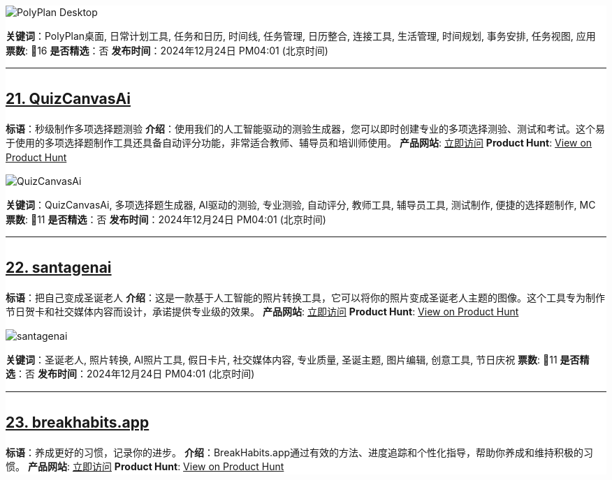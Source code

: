 ![PolyPlan Desktop](https://ph-files.imgix.net/838c3c03-6807-4682-be1b-249a6ebba744.jpeg?auto=format&fit=crop&frame=1&h=512&w=1024)

**关键词**：PolyPlan桌面, 日常计划工具, 任务和日历, 时间线, 任务管理, 日历整合, 连接工具, 生活管理, 时间规划, 事务安排, 任务视图, 应用
**票数**: 🔺16
**是否精选**：否
**发布时间**：2024年12月24日 PM04:01 (北京时间)

---

## [21. QuizCanvasAi](https://www.producthunt.com/posts/quizcanvasai?utm_campaign=producthunt-api&utm_medium=api-v2&utm_source=Application%3A+daily+ph+%28ID%3A+133301%29)
**标语**：秒级制作多项选择题测验
**介绍**：使用我们的人工智能驱动的测验生成器，您可以即时创建专业的多项选择测验、测试和考试。这个易于使用的多项选择题制作工具还具备自动评分功能，非常适合教师、辅导员和培训师使用。
**产品网站**: [立即访问](https://www.producthunt.com/r/MHXHYT6UMSP6OZ?utm_campaign=producthunt-api&utm_medium=api-v2&utm_source=Application%3A+daily+ph+%28ID%3A+133301%29)
**Product Hunt**: [View on Product Hunt](https://www.producthunt.com/posts/quizcanvasai?utm_campaign=producthunt-api&utm_medium=api-v2&utm_source=Application%3A+daily+ph+%28ID%3A+133301%29)

![QuizCanvasAi](https://ph-files.imgix.net/5268f2a2-a8f4-4e2d-b63b-30040792697c.png?auto=format&fit=crop&frame=1&h=512&w=1024)

**关键词**：QuizCanvasAi, 多项选择题生成器, AI驱动的测验, 专业测验, 自动评分, 教师工具, 辅导员工具, 测试制作, 便捷的选择题制作, MC
**票数**: 🔺11
**是否精选**：否
**发布时间**：2024年12月24日 PM04:01 (北京时间)

---

## [22. santagenai](https://www.producthunt.com/posts/santagenai?utm_campaign=producthunt-api&utm_medium=api-v2&utm_source=Application%3A+daily+ph+%28ID%3A+133301%29)
**标语**：把自己变成圣诞老人
**介绍**：这是一款基于人工智能的照片转换工具，它可以将你的照片变成圣诞老人主题的图像。这个工具专为制作节日贺卡和社交媒体内容而设计，承诺提供专业级的效果。
**产品网站**: [立即访问](https://www.producthunt.com/r/FWFPF2MKIJOKG3?utm_campaign=producthunt-api&utm_medium=api-v2&utm_source=Application%3A+daily+ph+%28ID%3A+133301%29)
**Product Hunt**: [View on Product Hunt](https://www.producthunt.com/posts/santagenai?utm_campaign=producthunt-api&utm_medium=api-v2&utm_source=Application%3A+daily+ph+%28ID%3A+133301%29)

![santagenai](https://ph-files.imgix.net/e9b55304-04e9-4382-a64a-703b648f4dc5.jpeg?auto=format&fit=crop&frame=1&h=512&w=1024)

**关键词**：圣诞老人, 照片转换, AI照片工具, 假日卡片, 社交媒体内容, 专业质量, 圣诞主题, 图片编辑, 创意工具, 节日庆祝
**票数**: 🔺11
**是否精选**：否
**发布时间**：2024年12月24日 PM04:01 (北京时间)

---

## [23. breakhabits.app](https://www.producthunt.com/posts/breakhabits-app?utm_campaign=producthunt-api&utm_medium=api-v2&utm_source=Application%3A+daily+ph+%28ID%3A+133301%29)
**标语**：养成更好的习惯，记录你的进步。
**介绍**：BreakHabits.app通过有效的方法、进度追踪和个性化指导，帮助你养成和维持积极的习惯。
**产品网站**: [立即访问](https://www.producthunt.com/r/YB73WQVBULKXJW?utm_campaign=producthunt-api&utm_medium=api-v2&utm_source=Application%3A+daily+ph+%28ID%3A+133301%29)
**Product Hunt**: [View on Product Hunt](https://www.producthunt.com/posts/breakhabits-app?utm_campaign=producthunt-api&utm_medium=api-v2&utm_source=Application%3A+daily+ph+%28ID%3A+133301%29)
